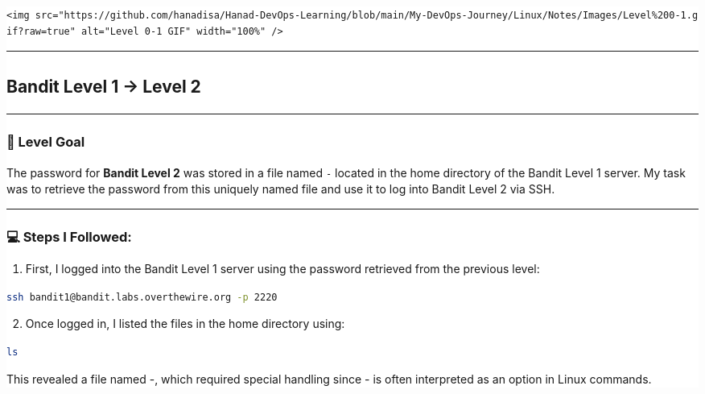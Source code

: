     <img src="https://github.com/hanadisa/Hanad-DevOps-Learning/blob/main/My-DevOps-Journey/Linux/Notes/Images/Level%200-1.gif?raw=true" alt="Level 0-1 GIF" width="100%" />
  </div>
</div>

---

##  Bandit Level 1 → Level 2
---

### 🎯 Level Goal
The password for **Bandit Level 2** was stored in a file named `-` located in the home directory of the Bandit Level 1 server. My task was to retrieve the password from this uniquely named file and use it to log into Bandit Level 2 via SSH.

---

### 💻 Steps I Followed:
1. First, I logged into the Bandit Level 1 server using the password retrieved from the previous level:
 ```bash
ssh bandit1@bandit.labs.overthewire.org -p 2220
```
2. Once logged in, I listed the files in the home directory using:

```bash
ls
```
This revealed a file named -, which required special handling since - is often interpreted as an option in Linux commands.
